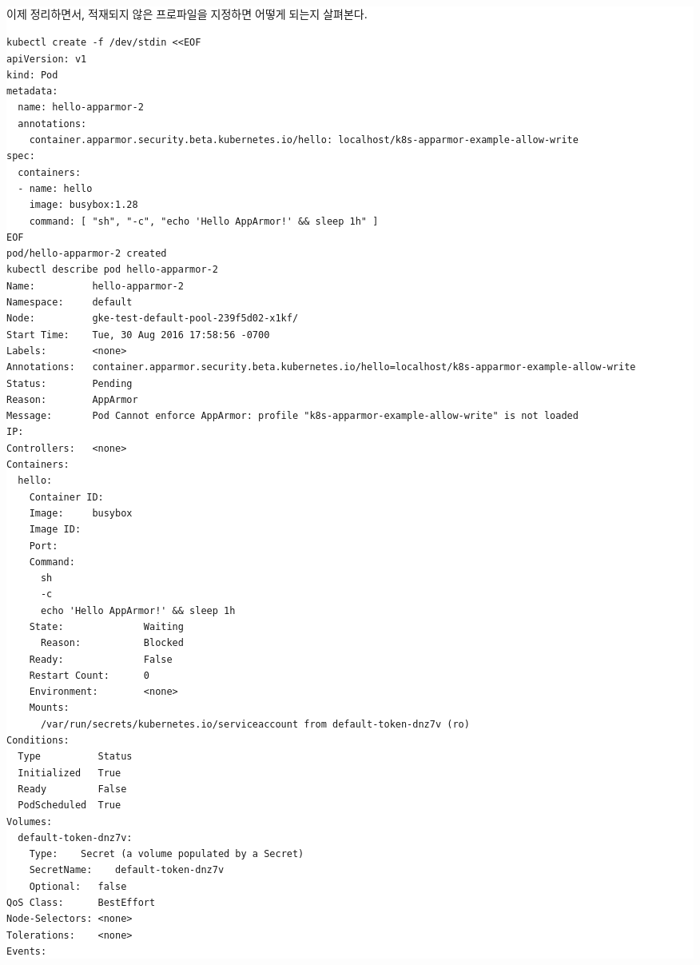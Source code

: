 이제 정리하면서, 적재되지 않은 프로파일을 지정하면 어떻게 되는지 살펴본다.

```shell
kubectl create -f /dev/stdin <<EOF
apiVersion: v1
kind: Pod
metadata:
  name: hello-apparmor-2
  annotations:
    container.apparmor.security.beta.kubernetes.io/hello: localhost/k8s-apparmor-example-allow-write
spec:
  containers:
  - name: hello
    image: busybox:1.28
    command: [ "sh", "-c", "echo 'Hello AppArmor!' && sleep 1h" ]
EOF
pod/hello-apparmor-2 created
kubectl describe pod hello-apparmor-2
Name:          hello-apparmor-2
Namespace:     default
Node:          gke-test-default-pool-239f5d02-x1kf/
Start Time:    Tue, 30 Aug 2016 17:58:56 -0700
Labels:        <none>
Annotations:   container.apparmor.security.beta.kubernetes.io/hello=localhost/k8s-apparmor-example-allow-write
Status:        Pending
Reason:        AppArmor
Message:       Pod Cannot enforce AppArmor: profile "k8s-apparmor-example-allow-write" is not loaded
IP:
Controllers:   <none>
Containers:
  hello:
    Container ID:
    Image:     busybox
    Image ID:
    Port:
    Command:
      sh
      -c
      echo 'Hello AppArmor!' && sleep 1h
    State:              Waiting
      Reason:           Blocked
    Ready:              False
    Restart Count:      0
    Environment:        <none>
    Mounts:
      /var/run/secrets/kubernetes.io/serviceaccount from default-token-dnz7v (ro)
Conditions:
  Type          Status
  Initialized   True
  Ready         False
  PodScheduled  True
Volumes:
  default-token-dnz7v:
    Type:    Secret (a volume populated by a Secret)
    SecretName:    default-token-dnz7v
    Optional:   false
QoS Class:      BestEffort
Node-Selectors: <none>
Tolerations:    <none>
Events:
```